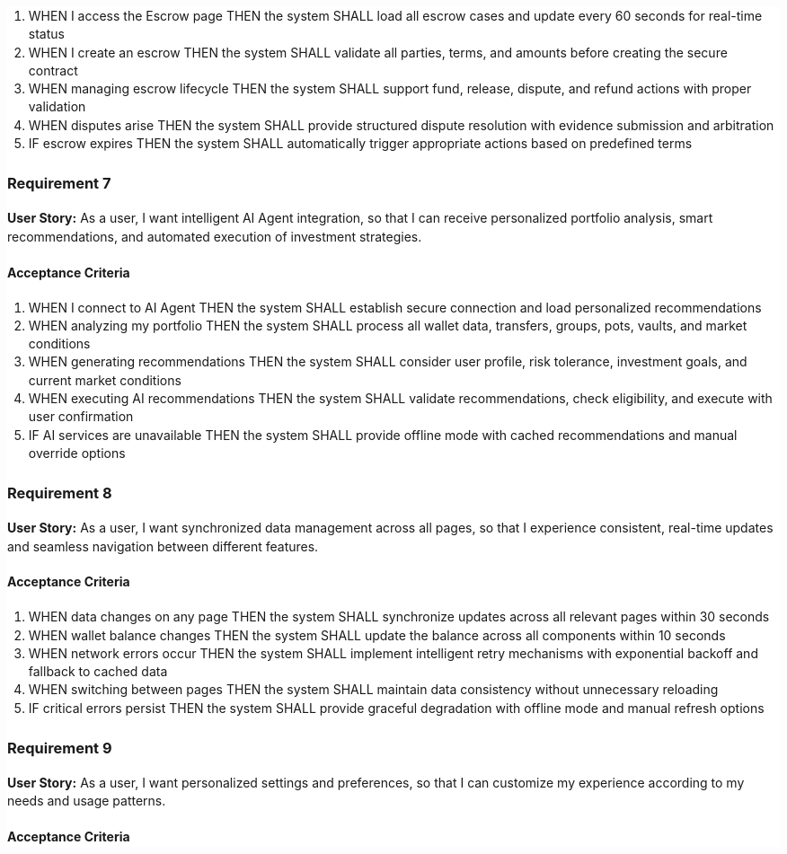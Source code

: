 1. WHEN I access the Escrow page THEN the system SHALL load all escrow cases and update every 60 seconds for real-time status
2. WHEN I create an escrow THEN the system SHALL validate all parties, terms, and amounts before creating the secure contract
3. WHEN managing escrow lifecycle THEN the system SHALL support fund, release, dispute, and refund actions with proper validation
4. WHEN disputes arise THEN the system SHALL provide structured dispute resolution with evidence submission and arbitration
5. IF escrow expires THEN the system SHALL automatically trigger appropriate actions based on predefined terms

### Requirement 7

**User Story:** As a user, I want intelligent AI Agent integration, so that I can receive personalized portfolio analysis, smart recommendations, and automated execution of investment strategies.

#### Acceptance Criteria

1. WHEN I connect to AI Agent THEN the system SHALL establish secure connection and load personalized recommendations
2. WHEN analyzing my portfolio THEN the system SHALL process all wallet data, transfers, groups, pots, vaults, and market conditions
3. WHEN generating recommendations THEN the system SHALL consider user profile, risk tolerance, investment goals, and current market conditions
4. WHEN executing AI recommendations THEN the system SHALL validate recommendations, check eligibility, and execute with user confirmation
5. IF AI services are unavailable THEN the system SHALL provide offline mode with cached recommendations and manual override options

### Requirement 8

**User Story:** As a user, I want synchronized data management across all pages, so that I experience consistent, real-time updates and seamless navigation between different features.

#### Acceptance Criteria

1. WHEN data changes on any page THEN the system SHALL synchronize updates across all relevant pages within 30 seconds
2. WHEN wallet balance changes THEN the system SHALL update the balance across all components within 10 seconds
3. WHEN network errors occur THEN the system SHALL implement intelligent retry mechanisms with exponential backoff and fallback to cached data
4. WHEN switching between pages THEN the system SHALL maintain data consistency without unnecessary reloading
5. IF critical errors persist THEN the system SHALL provide graceful degradation with offline mode and manual refresh options

### Requirement 9

**User Story:** As a user, I want personalized settings and preferences, so that I can customize my experience according to my needs and usage patterns.

#### Acceptance Criteria

